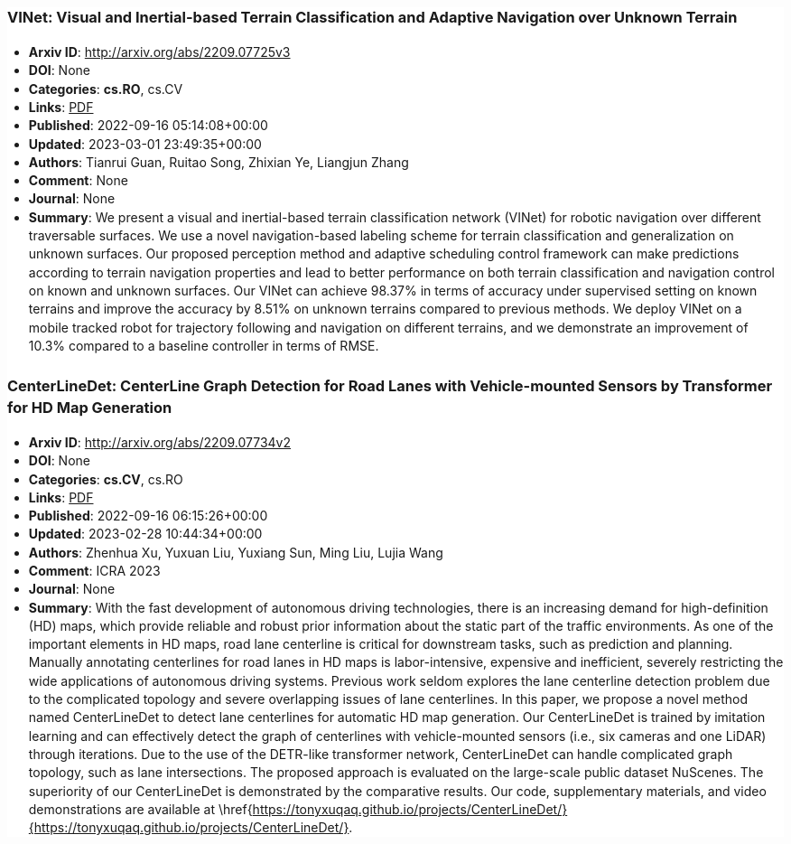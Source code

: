 

### VINet: Visual and Inertial-based Terrain Classification and Adaptive Navigation over Unknown Terrain
- **Arxiv ID**: http://arxiv.org/abs/2209.07725v3
- **DOI**: None
- **Categories**: **cs.RO**, cs.CV
- **Links**: [PDF](http://arxiv.org/pdf/2209.07725v3)
- **Published**: 2022-09-16 05:14:08+00:00
- **Updated**: 2023-03-01 23:49:35+00:00
- **Authors**: Tianrui Guan, Ruitao Song, Zhixian Ye, Liangjun Zhang
- **Comment**: None
- **Journal**: None
- **Summary**: We present a visual and inertial-based terrain classification network (VINet) for robotic navigation over different traversable surfaces. We use a novel navigation-based labeling scheme for terrain classification and generalization on unknown surfaces. Our proposed perception method and adaptive scheduling control framework can make predictions according to terrain navigation properties and lead to better performance on both terrain classification and navigation control on known and unknown surfaces. Our VINet can achieve 98.37% in terms of accuracy under supervised setting on known terrains and improve the accuracy by 8.51% on unknown terrains compared to previous methods. We deploy VINet on a mobile tracked robot for trajectory following and navigation on different terrains, and we demonstrate an improvement of 10.3% compared to a baseline controller in terms of RMSE.



### CenterLineDet: CenterLine Graph Detection for Road Lanes with Vehicle-mounted Sensors by Transformer for HD Map Generation
- **Arxiv ID**: http://arxiv.org/abs/2209.07734v2
- **DOI**: None
- **Categories**: **cs.CV**, cs.RO
- **Links**: [PDF](http://arxiv.org/pdf/2209.07734v2)
- **Published**: 2022-09-16 06:15:26+00:00
- **Updated**: 2023-02-28 10:44:34+00:00
- **Authors**: Zhenhua Xu, Yuxuan Liu, Yuxiang Sun, Ming Liu, Lujia Wang
- **Comment**: ICRA 2023
- **Journal**: None
- **Summary**: With the fast development of autonomous driving technologies, there is an increasing demand for high-definition (HD) maps, which provide reliable and robust prior information about the static part of the traffic environments. As one of the important elements in HD maps, road lane centerline is critical for downstream tasks, such as prediction and planning. Manually annotating centerlines for road lanes in HD maps is labor-intensive, expensive and inefficient, severely restricting the wide applications of autonomous driving systems. Previous work seldom explores the lane centerline detection problem due to the complicated topology and severe overlapping issues of lane centerlines. In this paper, we propose a novel method named CenterLineDet to detect lane centerlines for automatic HD map generation. Our CenterLineDet is trained by imitation learning and can effectively detect the graph of centerlines with vehicle-mounted sensors (i.e., six cameras and one LiDAR) through iterations. Due to the use of the DETR-like transformer network, CenterLineDet can handle complicated graph topology, such as lane intersections. The proposed approach is evaluated on the large-scale public dataset NuScenes. The superiority of our CenterLineDet is demonstrated by the comparative results. Our code, supplementary materials, and video demonstrations are available at \href{https://tonyxuqaq.github.io/projects/CenterLineDet/}{https://tonyxuqaq.github.io/projects/CenterLineDet/}.
